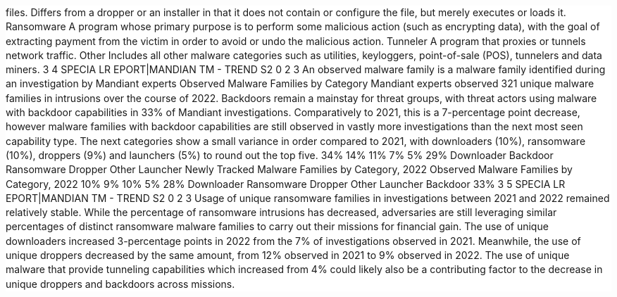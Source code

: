 files. Differs from a dropper or an installer in that it does not 
contain or configure the file, but merely executes or loads it.
Ransomware
A program whose primary purpose is to perform some 
malicious action (such as encrypting data), with the goal
of extracting payment from the victim in order to avoid
or undo the malicious action.
Tunneler
A program that proxies or tunnels network traffic.
Other
Includes all other malware categories such as utilities, 
keyloggers, point\-of\-sale (POS), tunnelers and data miners.
3 4
SPECIA LR EPORT\|MANDIAN TM \- TREND S2 0 2 3
An observed malware family is a 
malware family identified during an 
investigation by Mandiant experts
Observed Malware Families by Category
Mandiant experts observed 321 unique malware families in intrusions over the
course of 2022\. Backdoors remain a mainstay for threat groups, with threat
actors using malware with backdoor capabilities in 33% of Mandiant investigations. 
Comparatively to 2021, this is a 7\-percentage point decrease, however malware 
families with backdoor capabilities are still observed in vastly more investigations 
than the next most seen capability type. The next categories show a small variance
in order compared to 2021, with downloaders (10%), ransomware (10%), droppers (9%) 
and launchers (5%) to round out the top five.
34%
14%
11%
7%
5%
29%
Downloader
Backdoor
Ransomware
Dropper
Other
Launcher
Newly Tracked Malware Families by Category, 2022
Observed Malware Families by Category, 2022
10%
9%
10%
5%
28%
Downloader
Ransomware
Dropper
Other
Launcher
Backdoor
33%
3 5
SPECIA LR EPORT\|MANDIAN TM \- TREND S2 0 2 3
Usage of unique ransomware families in investigations between 2021 and 2022 
remained relatively stable. While the percentage of ransomware intrusions has 
decreased, adversaries are still leveraging similar percentages of distinct 
ransomware malware families to carry out their missions for financial gain.
The use of unique downloaders increased 3\-percentage points in 2022 from the 7% 
of investigations observed in 2021\. Meanwhile, the use of unique droppers decreased 
by the same amount, from 12% observed in 2021 to 9% observed in 2022\. The use of 
unique malware that provide tunneling capabilities which increased from 4% could 
likely also be a contributing factor to the decrease in unique droppers and backdoors 
across missions. 